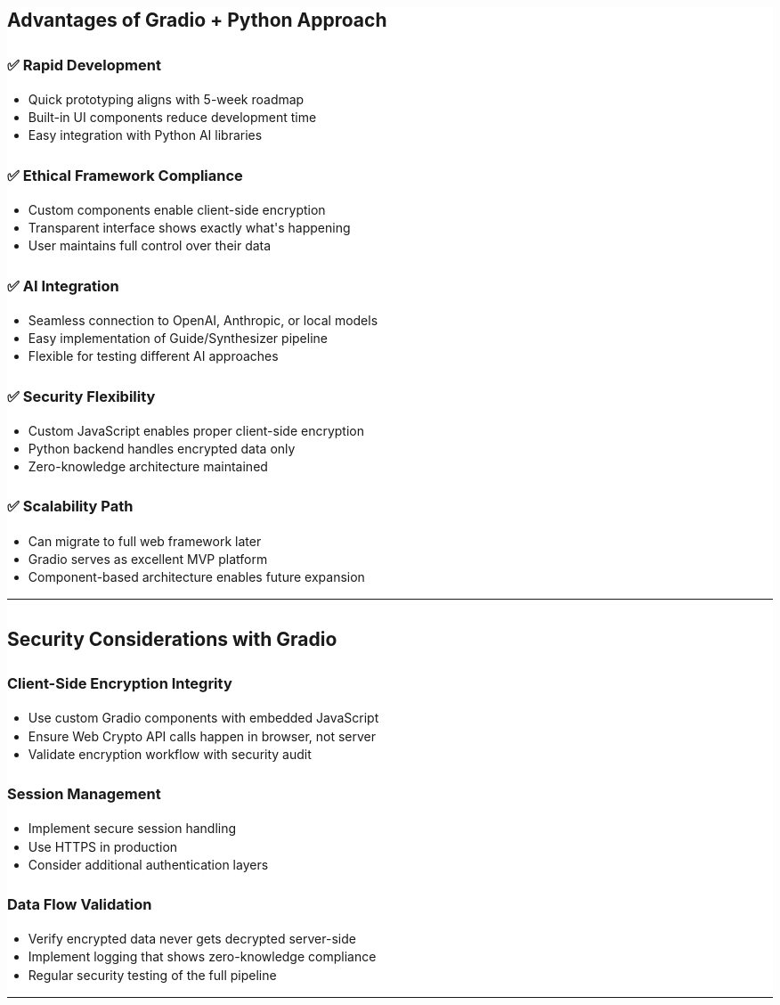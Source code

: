 
## Advantages of Gradio + Python Approach

### ✅ **Rapid Development**

- Quick prototyping aligns with 5-week roadmap
- Built-in UI components reduce development time
- Easy integration with Python AI libraries

### ✅ **Ethical Framework Compliance**

- Custom components enable client-side encryption
- Transparent interface shows exactly what's happening
- User maintains full control over their data

### ✅ **AI Integration**

- Seamless connection to OpenAI, Anthropic, or local models
- Easy implementation of Guide/Synthesizer pipeline
- Flexible for testing different AI approaches

### ✅ **Security Flexibility**

- Custom JavaScript enables proper client-side encryption
- Python backend handles encrypted data only
- Zero-knowledge architecture maintained

### ✅ **Scalability Path**

- Can migrate to full web framework later
- Gradio serves as excellent MVP platform
- Component-based architecture enables future expansion

---

## Security Considerations with Gradio

### Client-Side Encryption Integrity

- Use custom Gradio components with embedded JavaScript
- Ensure Web Crypto API calls happen in browser, not server
- Validate encryption workflow with security audit

### Session Management

- Implement secure session handling
- Use HTTPS in production
- Consider additional authentication layers

### Data Flow Validation

- Verify encrypted data never gets decrypted server-side
- Implement logging that shows zero-knowledge compliance
- Regular security testing of the full pipeline

---